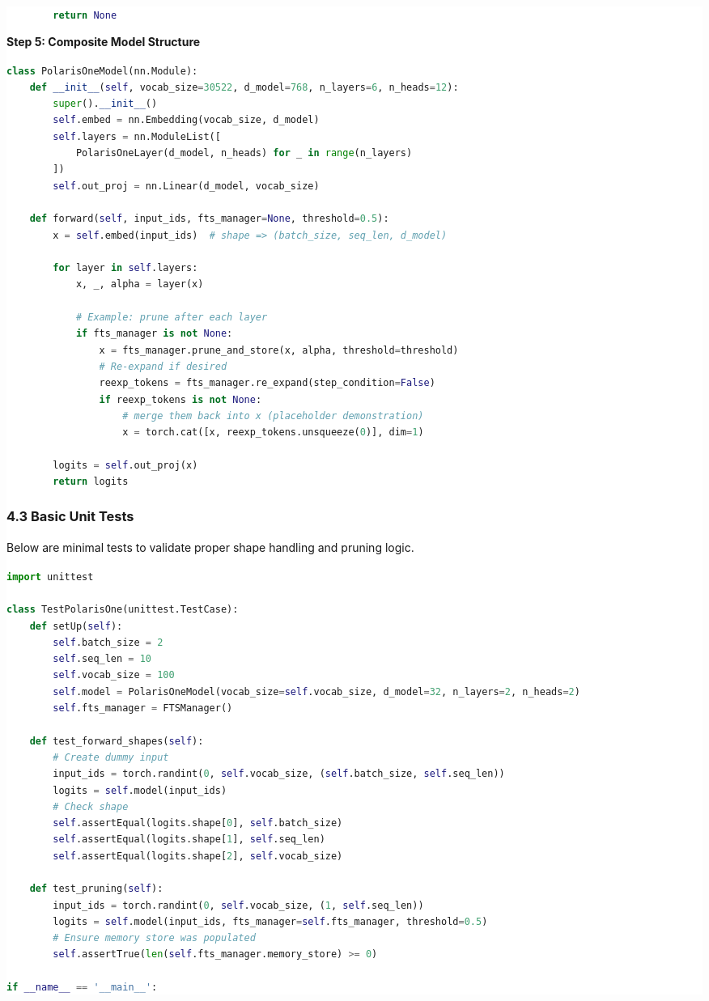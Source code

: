 ```python
        return None
```

**Step 5: Composite Model Structure**

```python
class PolarisOneModel(nn.Module):
    def __init__(self, vocab_size=30522, d_model=768, n_layers=6, n_heads=12):
        super().__init__()
        self.embed = nn.Embedding(vocab_size, d_model)
        self.layers = nn.ModuleList([
            PolarisOneLayer(d_model, n_heads) for _ in range(n_layers)
        ])
        self.out_proj = nn.Linear(d_model, vocab_size)
    
    def forward(self, input_ids, fts_manager=None, threshold=0.5):
        x = self.embed(input_ids)  # shape => (batch_size, seq_len, d_model)
        
        for layer in self.layers:
            x, _, alpha = layer(x)
            
            # Example: prune after each layer
            if fts_manager is not None:
                x = fts_manager.prune_and_store(x, alpha, threshold=threshold)
                # Re-expand if desired
                reexp_tokens = fts_manager.re_expand(step_condition=False)
                if reexp_tokens is not None:
                    # merge them back into x (placeholder demonstration)
                    x = torch.cat([x, reexp_tokens.unsqueeze(0)], dim=1)
        
        logits = self.out_proj(x)
        return logits
```

### 4.3 Basic Unit Tests

Below are minimal tests to validate proper shape handling and pruning logic.

```python
import unittest

class TestPolarisOne(unittest.TestCase):
    def setUp(self):
        self.batch_size = 2
        self.seq_len = 10
        self.vocab_size = 100
        self.model = PolarisOneModel(vocab_size=self.vocab_size, d_model=32, n_layers=2, n_heads=2)
        self.fts_manager = FTSManager()
    
    def test_forward_shapes(self):
        # Create dummy input
        input_ids = torch.randint(0, self.vocab_size, (self.batch_size, self.seq_len))
        logits = self.model(input_ids)
        # Check shape
        self.assertEqual(logits.shape[0], self.batch_size)
        self.assertEqual(logits.shape[1], self.seq_len)
        self.assertEqual(logits.shape[2], self.vocab_size)

    def test_pruning(self):
        input_ids = torch.randint(0, self.vocab_size, (1, self.seq_len))
        logits = self.model(input_ids, fts_manager=self.fts_manager, threshold=0.5)
        # Ensure memory store was populated
        self.assertTrue(len(self.fts_manager.memory_store) >= 0)

if __name__ == '__main__':
```